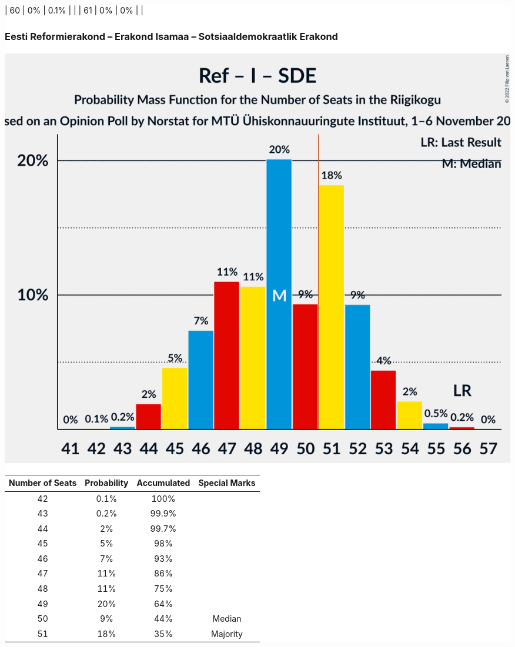 | 60 | 0% | 0.1% |  |
| 61 | 0% | 0% |  |

### Eesti Reformierakond – Erakond Isamaa – Sotsiaaldemokraatlik Erakond

![Graph with seats probability mass function not yet produced](2022-11-06-Norstat-coalitions-seats-pmf-ref–i–sde.png "Seats Probability Mass Function")

| Number of Seats | Probability | Accumulated | Special Marks |
|:---------------:|:-----------:|:-----------:|:-------------:|
| 42 | 0.1% | 100% |  |
| 43 | 0.2% | 99.9% |  |
| 44 | 2% | 99.7% |  |
| 45 | 5% | 98% |  |
| 46 | 7% | 93% |  |
| 47 | 11% | 86% |  |
| 48 | 11% | 75% |  |
| 49 | 20% | 64% |  |
| 50 | 9% | 44% | Median |
| 51 | 18% | 35% | Majority |
